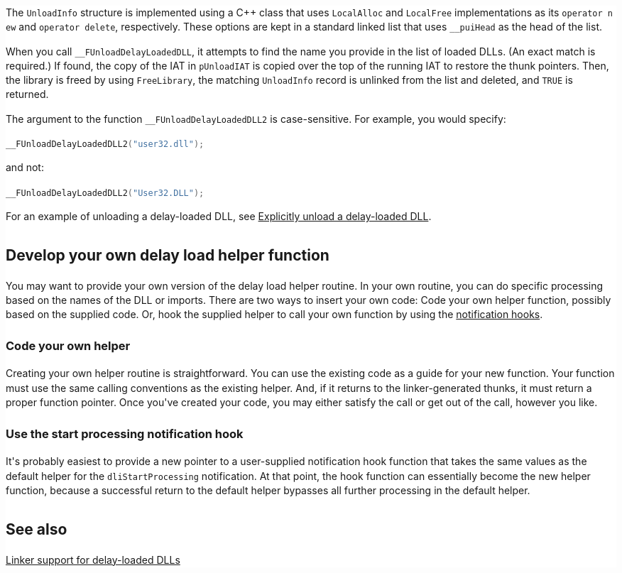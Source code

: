 The `UnloadInfo` structure is implemented using a C++ class that uses `LocalAlloc` and `LocalFree` implementations as its `operator new` and `operator delete`, respectively. These options are kept in a standard linked list that uses `__puiHead` as the head of the list.

When you call `__FUnloadDelayLoadedDLL`, it attempts to find the name you provide in the list of loaded DLLs. (An exact match is required.) If found, the copy of the IAT in `pUnloadIAT` is copied over the top of the running IAT to restore the thunk pointers. Then, the library is freed by using `FreeLibrary`, the matching `UnloadInfo` record is unlinked from the list and deleted, and `TRUE` is returned.

The argument to the function `__FUnloadDelayLoadedDLL2` is case-sensitive. For example, you would specify:

```cpp
__FUnloadDelayLoadedDLL2("user32.dll");
```

and not:

```cpp
__FUnloadDelayLoadedDLL2("User32.DLL");
```

For an example of unloading a delay-loaded DLL, see [Explicitly unload a delay-loaded DLL](linker-support-for-delay-loaded-dlls.md).

## <a name="develop-your-own-helper-function"></a> Develop your own delay load helper function

You may want to provide your own version of the delay load helper routine. In your own routine, you can do specific processing based on the names of the DLL or imports. There are two ways to insert your own code: Code your own helper function, possibly based on the supplied code. Or, hook the supplied helper to call your own function by using the [notification hooks](error-handling-and-notification.md#notification-hooks).

### Code your own helper

Creating your own helper routine is straightforward. You can use the existing code as a guide for your new function. Your function must use the same calling conventions as the existing helper. And, if it returns to the linker-generated thunks, it must return a proper function pointer. Once you've created your code, you may either satisfy the call or get out of the call, however you like.

### Use the start processing notification hook

It's probably easiest to provide a new pointer to a user-supplied notification hook function that takes the same values as the default helper for the `dliStartProcessing` notification. At that point, the hook function can essentially become the new helper function, because a successful return to the default helper bypasses all further processing in the default helper.

## See also

[Linker support for delay-loaded DLLs](linker-support-for-delay-loaded-dlls.md#explicitly-unload-a-delay-loaded-dll)
